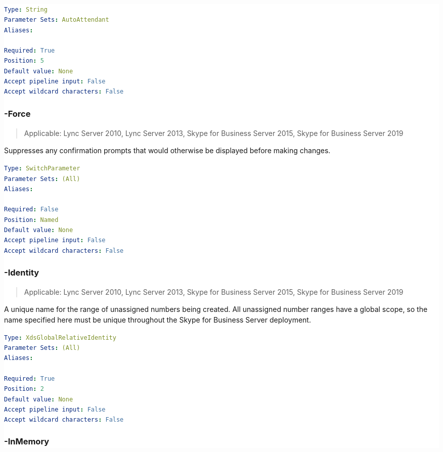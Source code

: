 
```yaml
Type: String
Parameter Sets: AutoAttendant
Aliases:

Required: True
Position: 5
Default value: None
Accept pipeline input: False
Accept wildcard characters: False
```

### -Force

> Applicable: Lync Server 2010, Lync Server 2013, Skype for Business Server 2015, Skype for Business Server 2019

Suppresses any confirmation prompts that would otherwise be displayed before making changes.

```yaml
Type: SwitchParameter
Parameter Sets: (All)
Aliases:

Required: False
Position: Named
Default value: None
Accept pipeline input: False
Accept wildcard characters: False
```

### -Identity

> Applicable: Lync Server 2010, Lync Server 2013, Skype for Business Server 2015, Skype for Business Server 2019

A unique name for the range of unassigned numbers being created.
All unassigned number ranges have a global scope, so the name specified here must be unique throughout the Skype for Business Server deployment.


```yaml
Type: XdsGlobalRelativeIdentity
Parameter Sets: (All)
Aliases:

Required: True
Position: 2
Default value: None
Accept pipeline input: False
Accept wildcard characters: False
```

### -InMemory
